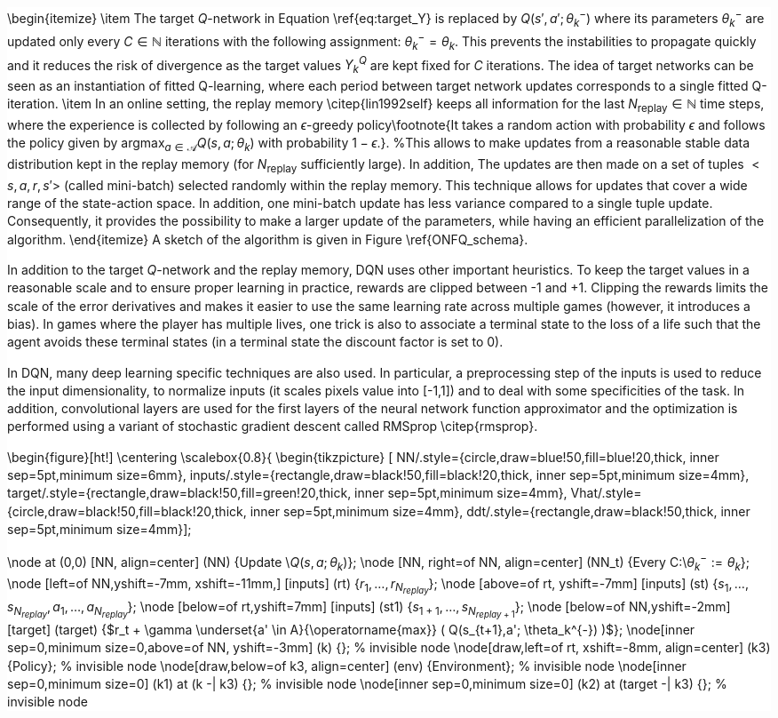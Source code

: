 \begin{itemize}
\item The target $Q$-network in Equation \ref{eq:target_Y} is replaced by $Q(s',a';\theta_k^{-})$ where its parameters $\theta_k^{-}$ are updated only every $C \in \mathbb N$ iterations with the following assignment: $\theta_k^{-}=\theta_k$. This prevents the instabilities to propagate quickly and it reduces the risk of divergence as the target values $Y_k^Q$ are kept fixed for $C$ iterations. The idea of target networks can be seen as an instantiation of fitted Q-learning, where each period between target network updates corresponds to a single fitted Q-iteration.
\item In an online setting, the replay memory \citep{lin1992self} keeps all information for the last $N_{\text{replay}} \in \mathbb N$ time steps, where the experience is collected by following an $\epsilon$-greedy policy\footnote{It takes a random action with probability $\epsilon$ and follows the policy given by $\operatorname*{argmax}_{a \in \mathcal A} Q(s, a; \theta_k )$ with probability $1-\epsilon$.}.
%This allows to make updates from a reasonable stable data distribution kept in the replay memory (for $N_{\text{replay}}$ sufficiently large). In addition, 
The updates are then made on a set of tuples $<s,a,r,s'>$ (called mini-batch) selected randomly within the replay memory. This technique allows for updates that cover a wide range of the state-action space. In addition, one mini-batch update has less variance compared to a single tuple update. Consequently, it provides the possibility to make a larger update of the parameters, while having an efficient parallelization of the algorithm.
\end{itemize}
A sketch of the algorithm is given in Figure \ref{ONFQ_schema}. 

In addition to the target $Q$-network and the replay memory, DQN uses other important heuristics.
To keep the target values in a reasonable scale and to ensure proper learning in practice, rewards are clipped between -1 and +1.
Clipping the rewards limits the scale of the error derivatives and makes it easier to use the same learning rate across multiple games (however, it introduces a bias).
In games where the player has multiple lives, one trick is also to associate a terminal state to the loss of a life such that the agent avoids these terminal states (in a terminal state the discount factor is set to 0).

In DQN, many deep learning specific techniques are also used.
In particular, a preprocessing step of the inputs is used to reduce the input dimensionality, to normalize inputs (it scales pixels value into [-1,1]) and to deal with some specificities of the task.
In addition, convolutional layers are used for the first layers of the neural network function approximator and the optimization is performed using a variant of stochastic gradient descent called RMSprop \citep{rmsprop}.



\begin{figure}[ht!]
 \centering
\scalebox{0.8}{
\begin{tikzpicture}
 [	NN/.style={circle,draw=blue!50,fill=blue!20,thick, inner sep=5pt,minimum size=6mm},
     inputs/.style={rectangle,draw=black!50,fill=black!20,thick, inner sep=5pt,minimum size=4mm},
     target/.style={rectangle,draw=black!50,fill=green!20,thick, inner sep=5pt,minimum size=4mm},
   Vhat/.style={circle,draw=black!50,fill=black!20,thick, inner sep=5pt,minimum size=4mm},
   ddt/.style={rectangle,draw=black!50,thick, inner sep=5pt,minimum size=4mm}];

  \node at (0,0) 	[NN, align=center] (NN) {Update \\$Q(s,a;\theta_k)$};
  \node [NN, right=of NN, align=center] (NN_t) {Every C:\\$\theta_k^{-}:=\theta_k$};
  \node [left=of NN,yshift=-7mm, xshift=-11mm,] 	[inputs] (rt) {$r_{1}, \ldots, r_{N_{replay}}$};
  \node [above=of rt, yshift=-7mm] 	[inputs] (st) {$s_{1}, \ldots, s_{N_{replay}}, a_{1}, \ldots, a_{N_{replay}}$};
  \node [below=of rt,yshift=7mm] 	[inputs] (st1) {$s_{1+1}, \ldots, s_{N_{replay+1}}$};
  \node [below=of NN,yshift=-2mm] 	[target] (target) {$r_t + \gamma \underset{a' \in A}{\operatorname{max}} ( Q(s_{t+1},a'; \theta_k^{-}) )$};
  \node[inner sep=0,minimum size=0,above=of NN, yshift=-3mm] (k) {}; % invisible node
  \node[draw,left=of rt, xshift=-8mm, align=center] (k3) {Policy}; % invisible node
  \node[draw,below=of k3, align=center] (env) {Environment}; % invisible node
  \node[inner sep=0,minimum size=0] (k1) at (k -| k3) {}; % invisible node
  \node[inner sep=0,minimum size=0] (k2) at (target -| k3) {}; % invisible node
